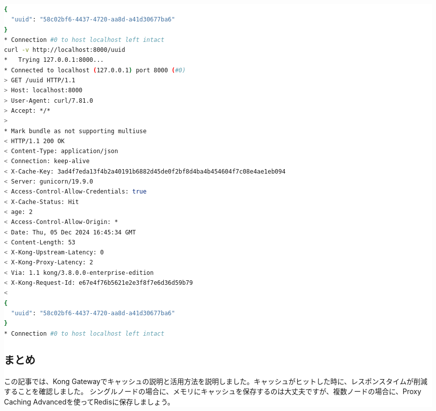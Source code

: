 ```bash
{
  "uuid": "58c02bf6-4437-4720-aa8d-a41d30677ba6"
}
* Connection #0 to host localhost left intact
curl -v http://localhost:8000/uuid
*   Trying 127.0.0.1:8000...
* Connected to localhost (127.0.0.1) port 8000 (#0)
> GET /uuid HTTP/1.1
> Host: localhost:8000
> User-Agent: curl/7.81.0
> Accept: */*
> 
* Mark bundle as not supporting multiuse
< HTTP/1.1 200 OK
< Content-Type: application/json
< Connection: keep-alive
< X-Cache-Key: 3ad4f7eda13f4b2a40191b6882d45de0f2bf8d4ba4b454604f7c08e4ae1eb094
< Server: gunicorn/19.9.0
< Access-Control-Allow-Credentials: true
< X-Cache-Status: Hit
< age: 2
< Access-Control-Allow-Origin: *
< Date: Thu, 05 Dec 2024 16:45:34 GMT
< Content-Length: 53
< X-Kong-Upstream-Latency: 0
< X-Kong-Proxy-Latency: 2
< Via: 1.1 kong/3.8.0.0-enterprise-edition
< X-Kong-Request-Id: e67e4f76b5621e2e3f8f7e6d36d59b79
< 
{
  "uuid": "58c02bf6-4437-4720-aa8d-a41d30677ba6"
}
* Connection #0 to host localhost left intact
```

## まとめ

この記事では、Kong Gatewayでキャッシュの説明と活用方法を説明しました。キャッシュがヒットした時に、レスポンスタイムが削減することを確認しました。
シングルノードの場合に、メモリにキャッシュを保存するのは大丈夫ですが、複数ノードの場合に、Proxy Caching Advancedを使ってRedisに保存しましょう。
